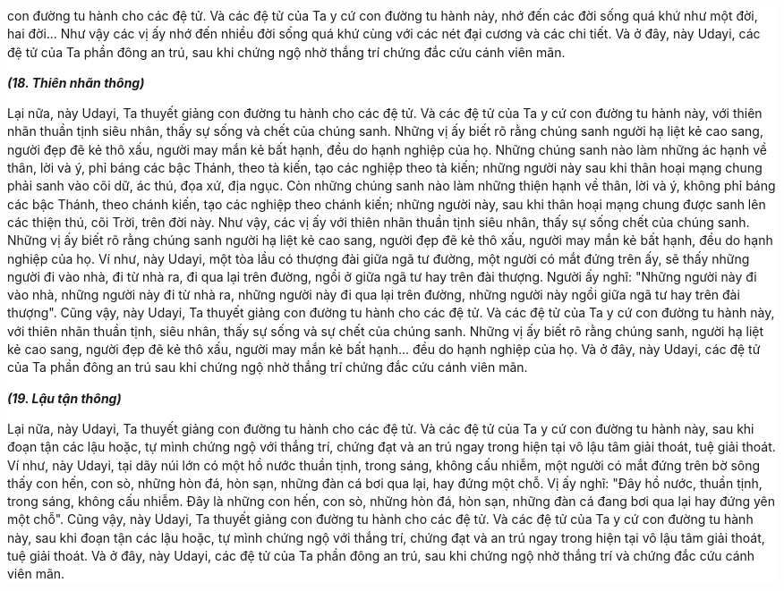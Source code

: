 con đường tu hành cho các đệ tử. Và các đệ tử của Ta y cứ con đường tu hành này, nhớ đến các đời sống
quá khứ như một đời, hai đời... Như vậy các vị ấy nhớ đến nhiều đời sống quá khứ cùng với các nét đại
cương và các chi tiết. Và ở đây, này Udayi, các đệ tử của Ta phần đông an trú, sau khi chứng ngộ nhờ
thắng trí chứng đắc cứu cánh viên mãn.

***(18. Thiên nhãn thông)***

Lại nữa, này Udayi, Ta thuyết giảng con đường tu hành cho các đệ tử. Và các đệ tử của Ta y cứ con
đường tu hành này, với thiên nhãn thuần tịnh siêu nhân, thấy sự sống và chết của chúng sanh. Những vị
ấy biết rõ rằng chúng sanh người hạ liệt kẻ cao sang, người đẹp đẽ kẻ thô xấu, người may mắn kẻ bất
hạnh, đều do hạnh nghiệp của họ. Những chúng sanh nào làm những ác hạnh về thân, lời và ý, phỉ báng
các bậc Thánh, theo tà kiến, tạo các nghiệp theo tà kiến; những người này sau khi thân hoại mạng chung
phải sanh vào cõi dữ, ác thú, đọa xứ, địa ngục. Còn những chúng sanh nào làm những thiện hạnh về
thân, lời và ý, không phỉ báng các bậc Thánh, theo chánh kiến, tạo các nghiệp theo chánh kiến; những
người này, sau khi thân hoại mạng chung được sanh lên các thiện thú, cõi Trời, trên đời này. Như vậy,
các vị ấy với thiên nhãn thuần tịnh siêu nhân, thấy sự sống chết của chúng sanh. Những vị ấy biết rõ
rằng chúng sanh người hạ liệt kẻ cao sang, người đẹp đẽ kẻ thô xấu, người may mắn kẻ bất hạnh, đều do
hạnh nghiệp của họ. Ví như, này Udayi, một tòa lầu có thượng đài giữa ngã tư đường, một người có mắt
đứng trên ấy, sẽ thấy những người đi vào nhà, đi từ nhà ra, đi qua lại trên đường, ngồi ở giữa ngã tư hay
trên đài thượng. Người ấy nghĩ: "Những người này đi vào nhà, những người này đi từ nhà ra, những
người này đi qua lại trên đường, những người này ngồi giữa ngã tư hay trên đài thượng". Cũng vậy, này
Udayi, Ta thuyết giảng con đường tu hành cho các đệ tử. Và các đệ tử của Ta y cứ con đường tu hành
này, với thiên nhãn thuần tịnh, siêu nhân, thấy sự sống và sự chết của chúng sanh. Những vị ấy biết rõ
rằng chúng sanh, người hạ liệt kẻ cao sang, người đẹp đẽ kẻ thô xấu, người may mắn kẻ bất hạnh...  đều
do hạnh nghiệp của họ. Và ở đây, này Udayi, các đệ tử của Ta phần đông an trú sau khi chứng ngộ nhờ
thắng trí chứng đắc cứu cánh viên mãn.

***(19. Lậu tận thông)***

Lại nữa, này Udayi, Ta thuyết giảng con đường tu hành cho các đệ tử. Và các đệ tử của Ta y cứ con
đường tu hành này, sau khi đoạn tận các lậu hoặc, tự mình chứng ngộ với thắng trí, chứng đạt và an trú
ngay trong hiện tại vô lậu tâm giải thoát, tuệ giải thoát. Ví như, này Udayi, tại dãy núi lớn có một hồ
nước thuần tịnh, trong sáng, không cấu nhiễm, một người có mắt đứng trên bờ sông thấy con hến, con
sò, những hòn đá, hòn sạn, những đàn cá bơi qua lại, hay đứng một chỗ. Vị ấy nghĩ: "Ðây hồ nước,
thuần tịnh, trong sáng, không cấu nhiễm. Ðây là những con hến, con sò, những hòn đá, hòn sạn, những
đàn cá đang bơi qua lại hay đứng yên một chỗ". Cũng vậy, này Udayi, Ta thuyết giảng con đường tu
hành cho các đệ tử. Và các đệ tử của Ta y cứ con đường tu hành này, sau khi đoạn tận các lậu hoặc, tự
mình chứng ngộ với thắng trí, chứng đạt và an trú ngay trong hiện tại vô lậu tâm giải thoát, tuệ giải
thoát. Và ở đây, này Udayi, các đệ tử của Ta phần đông an trú, sau khi chứng ngộ nhờ thắng trí và chứng
đắc cứu cánh viên mãn.
